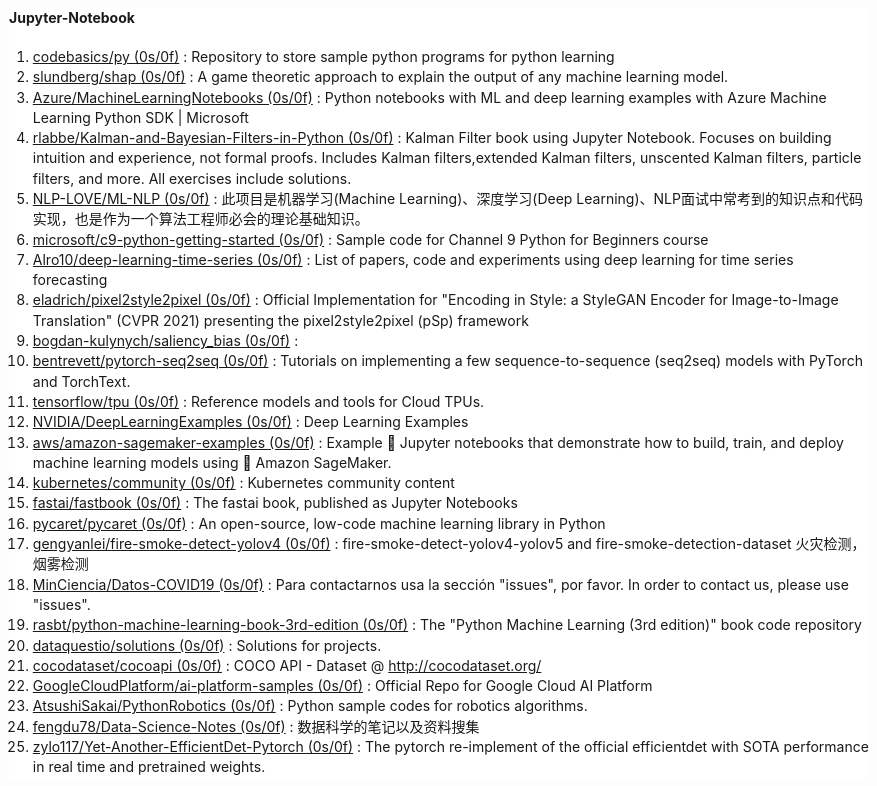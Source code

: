 #### Jupyter-Notebook
1. [codebasics/py (0s/0f)](https://github.com/codebasics/py) : Repository to store sample python programs for python learning
2. [slundberg/shap (0s/0f)](https://github.com/slundberg/shap) : A game theoretic approach to explain the output of any machine learning model.
3. [Azure/MachineLearningNotebooks (0s/0f)](https://github.com/Azure/MachineLearningNotebooks) : Python notebooks with ML and deep learning examples with Azure Machine Learning Python SDK | Microsoft
4. [rlabbe/Kalman-and-Bayesian-Filters-in-Python (0s/0f)](https://github.com/rlabbe/Kalman-and-Bayesian-Filters-in-Python) : Kalman Filter book using Jupyter Notebook. Focuses on building intuition and experience, not formal proofs. Includes Kalman filters,extended Kalman filters, unscented Kalman filters, particle filters, and more. All exercises include solutions.
5. [NLP-LOVE/ML-NLP (0s/0f)](https://github.com/NLP-LOVE/ML-NLP) : 此项目是机器学习(Machine Learning)、深度学习(Deep Learning)、NLP面试中常考到的知识点和代码实现，也是作为一个算法工程师必会的理论基础知识。
6. [microsoft/c9-python-getting-started (0s/0f)](https://github.com/microsoft/c9-python-getting-started) : Sample code for Channel 9 Python for Beginners course
7. [Alro10/deep-learning-time-series (0s/0f)](https://github.com/Alro10/deep-learning-time-series) : List of papers, code and experiments using deep learning for time series forecasting
8. [eladrich/pixel2style2pixel (0s/0f)](https://github.com/eladrich/pixel2style2pixel) : Official Implementation for "Encoding in Style: a StyleGAN Encoder for Image-to-Image Translation" (CVPR 2021) presenting the pixel2style2pixel (pSp) framework
9. [bogdan-kulynych/saliency_bias (0s/0f)](https://github.com/bogdan-kulynych/saliency_bias) : 
10. [bentrevett/pytorch-seq2seq (0s/0f)](https://github.com/bentrevett/pytorch-seq2seq) : Tutorials on implementing a few sequence-to-sequence (seq2seq) models with PyTorch and TorchText.
11. [tensorflow/tpu (0s/0f)](https://github.com/tensorflow/tpu) : Reference models and tools for Cloud TPUs.
12. [NVIDIA/DeepLearningExamples (0s/0f)](https://github.com/NVIDIA/DeepLearningExamples) : Deep Learning Examples
13. [aws/amazon-sagemaker-examples (0s/0f)](https://github.com/aws/amazon-sagemaker-examples) : Example 📓 Jupyter notebooks that demonstrate how to build, train, and deploy machine learning models using 🧠 Amazon SageMaker.
14. [kubernetes/community (0s/0f)](https://github.com/kubernetes/community) : Kubernetes community content
15. [fastai/fastbook (0s/0f)](https://github.com/fastai/fastbook) : The fastai book, published as Jupyter Notebooks
16. [pycaret/pycaret (0s/0f)](https://github.com/pycaret/pycaret) : An open-source, low-code machine learning library in Python
17. [gengyanlei/fire-smoke-detect-yolov4 (0s/0f)](https://github.com/gengyanlei/fire-smoke-detect-yolov4) : fire-smoke-detect-yolov4-yolov5 and fire-smoke-detection-dataset 火灾检测，烟雾检测
18. [MinCiencia/Datos-COVID19 (0s/0f)](https://github.com/MinCiencia/Datos-COVID19) : Para contactarnos usa la sección "issues", por favor. In order to contact us, please use "issues".
19. [rasbt/python-machine-learning-book-3rd-edition (0s/0f)](https://github.com/rasbt/python-machine-learning-book-3rd-edition) : The "Python Machine Learning (3rd edition)" book code repository
20. [dataquestio/solutions (0s/0f)](https://github.com/dataquestio/solutions) : Solutions for projects.
21. [cocodataset/cocoapi (0s/0f)](https://github.com/cocodataset/cocoapi) : COCO API - Dataset @ http://cocodataset.org/
22. [GoogleCloudPlatform/ai-platform-samples (0s/0f)](https://github.com/GoogleCloudPlatform/ai-platform-samples) : Official Repo for Google Cloud AI Platform
23. [AtsushiSakai/PythonRobotics (0s/0f)](https://github.com/AtsushiSakai/PythonRobotics) : Python sample codes for robotics algorithms.
24. [fengdu78/Data-Science-Notes (0s/0f)](https://github.com/fengdu78/Data-Science-Notes) : 数据科学的笔记以及资料搜集
25. [zylo117/Yet-Another-EfficientDet-Pytorch (0s/0f)](https://github.com/zylo117/Yet-Another-EfficientDet-Pytorch) : The pytorch re-implement of the official efficientdet with SOTA performance in real time and pretrained weights.

